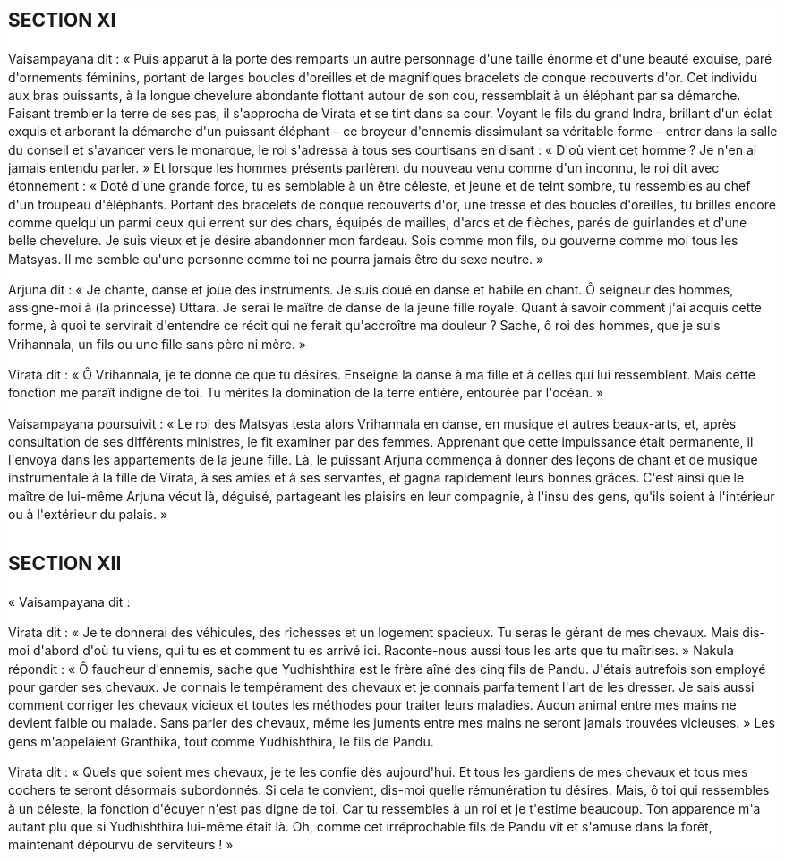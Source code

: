 
## SECTION XI

Vaisampayana dit : « Puis apparut à la porte des remparts un autre personnage d'une taille énorme et d'une beauté exquise, paré d'ornements féminins, portant de larges boucles d'oreilles et de magnifiques bracelets de conque recouverts d'or. Cet individu aux bras puissants, à la longue chevelure abondante flottant autour de son cou, ressemblait à un éléphant par sa démarche. Faisant trembler la terre de ses pas, il s'approcha de Virata et se tint dans sa cour. Voyant le fils du grand Indra, brillant d'un éclat exquis et arborant la démarche d'un puissant éléphant – ce broyeur d'ennemis dissimulant sa véritable forme – entrer dans la salle du conseil et s'avancer vers le monarque, le roi s'adressa à tous ses courtisans en disant : « D'où vient cet homme ? Je n'en ai jamais entendu parler. » Et lorsque les hommes présents parlèrent du nouveau venu comme d'un inconnu, le roi dit avec étonnement : « Doté d'une grande force, tu es semblable à un être céleste, et jeune et de teint sombre, tu ressembles au chef d'un troupeau d'éléphants. Portant des bracelets de conque recouverts d'or, une tresse et des boucles d'oreilles, tu brilles encore comme quelqu'un parmi ceux qui errent sur des chars, équipés de mailles, d'arcs et de flèches, parés de guirlandes et d'une belle chevelure. Je suis vieux et je désire abandonner mon fardeau. Sois comme mon fils, ou gouverne comme moi tous les Matsyas. Il me semble qu'une personne comme toi ne pourra jamais être du sexe neutre. »

Arjuna dit : « Je chante, danse et joue des instruments. Je suis doué en danse et habile en chant. Ô seigneur des hommes, assigne-moi à (la princesse) Uttara. Je serai le maître de danse de la jeune fille royale. Quant à savoir comment j'ai acquis cette forme, à quoi te servirait d'entendre ce récit qui ne ferait qu'accroître ma douleur ? Sache, ô roi des hommes, que je suis Vrihannala, un fils ou une fille sans père ni mère. »

Virata dit : « Ô Vrihannala, je te donne ce que tu désires. Enseigne la danse à ma fille et à celles qui lui ressemblent. Mais cette fonction me paraît indigne de toi. Tu mérites la domination de la terre entière, entourée par l'océan. »

Vaisampayana poursuivit : « Le roi des Matsyas testa alors Vrihannala en danse, en musique et autres beaux-arts, et, après consultation de ses différents ministres, le fit examiner par des femmes. Apprenant que cette impuissance était permanente, il l'envoya dans les appartements de la jeune fille. Là, le puissant Arjuna commença à donner des leçons de chant et de musique instrumentale à la fille de Virata, à ses amies et à ses servantes, et gagna rapidement leurs bonnes grâces. C'est ainsi que le maître de lui-même Arjuna vécut là, déguisé, partageant les plaisirs en leur compagnie, à l'insu des gens, qu'ils soient à l'intérieur ou à l'extérieur du palais. »


## SECTION XII

« Vaisampayana dit :

Virata dit : « Je te donnerai des véhicules, des richesses et un logement spacieux. Tu seras le gérant de mes chevaux. Mais dis-moi d'abord d'où tu viens, qui tu es et comment tu es arrivé ici. Raconte-nous aussi tous les arts que tu maîtrises. » Nakula répondit : « Ô faucheur d'ennemis, sache que Yudhishthira est le frère aîné des cinq fils de Pandu. J'étais autrefois son employé pour garder ses chevaux. Je connais le tempérament des chevaux et je connais parfaitement l'art de les dresser. Je sais aussi comment corriger les chevaux vicieux et toutes les méthodes pour traiter leurs maladies. Aucun animal entre mes mains ne devient faible ou malade. Sans parler des chevaux, même les juments entre mes mains ne seront jamais trouvées vicieuses. » Les gens m'appelaient Granthika, tout comme Yudhishthira, le fils de Pandu.

Virata dit : « Quels que soient mes chevaux, je te les confie dès aujourd'hui. Et tous les gardiens de mes chevaux et tous mes cochers te seront désormais subordonnés. Si cela te convient, dis-moi quelle rémunération tu désires. Mais, ô toi qui ressembles à un céleste, la fonction d'écuyer n'est pas digne de toi. Car tu ressembles à un roi et je t'estime beaucoup. Ton apparence m'a autant plu que si Yudhishthira lui-même était là. Oh, comme cet irréprochable fils de Pandu vit et s'amuse dans la forêt, maintenant dépourvu de serviteurs ! »
